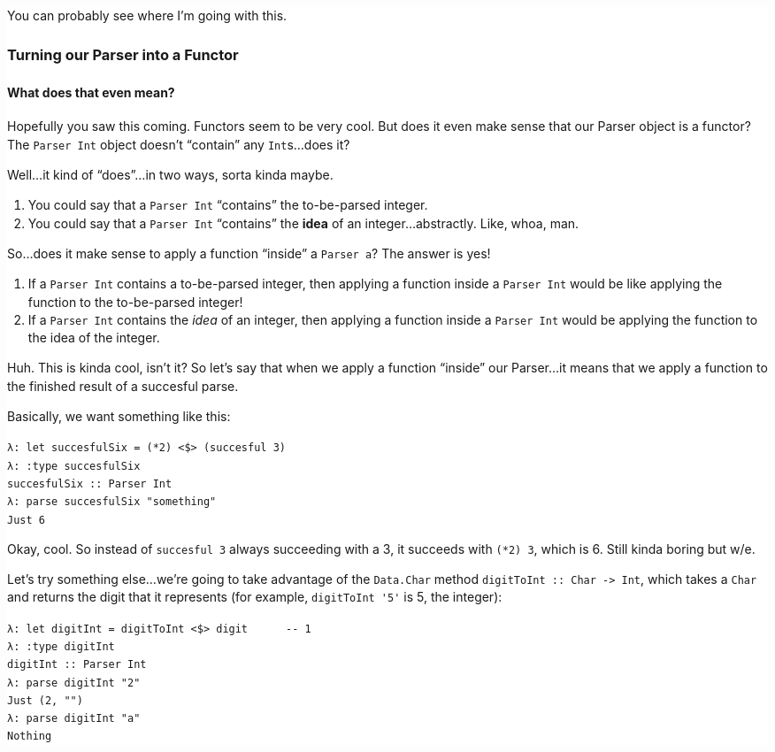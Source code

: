 </aside>
You can probably see where I’m going with this.

### Turning our Parser into a Functor

#### What does that even mean?

Hopefully you saw this coming. Functors seem to be very cool. But does
it even make sense that our Parser object is a functor? The `Parser Int`
object doesn’t “contain” any `Int`s…does it?

Well…it kind of “does”…in two ways, sorta kinda maybe.

1.  You could say that a `Parser Int` “contains” the
    to-be-parsed integer.
2.  You could say that a `Parser Int` “contains” the **idea** of
    an integer…abstractly. Like, whoa, man.

So…does it make sense to apply a function “inside” a `Parser a`? The
answer is yes!

1.  If a `Parser Int` contains a to-be-parsed integer, then applying a
    function inside a `Parser Int` would be like applying the function
    to the to-be-parsed integer!
2.  If a `Parser Int` contains the *idea* of an integer, then applying a
    function inside a `Parser Int` would be applying the function to the
    idea of the integer.

Huh. This is kinda cool, isn’t it? So let’s say that when we apply a
function “inside” our Parser…it means that we apply a function to the
finished result of a succesful parse.

Basically, we want something like this:

``` {.haskell}
λ: let succesfulSix = (*2) <$> (succesful 3)
λ: :type succesfulSix
succesfulSix :: Parser Int
λ: parse succesfulSix "something"
Just 6
```

Okay, cool. So instead of `succesful 3` always succeeding with a 3, it
succeeds with `(*2) 3`, which is 6. Still kinda boring but w/e.

Let’s try something else…we’re going to take advantage of the
`Data.Char` method `digitToInt :: Char -> Int`, which takes a `Char` and
returns the digit that it represents (for example, `digitToInt '5'` is
5, the integer):

``` {.haskell}
λ: let digitInt = digitToInt <$> digit      -- 1
λ: :type digitInt
digitInt :: Parser Int
λ: parse digitInt "2"
Just (2, "")
λ: parse digitInt "a"
Nothing
```

